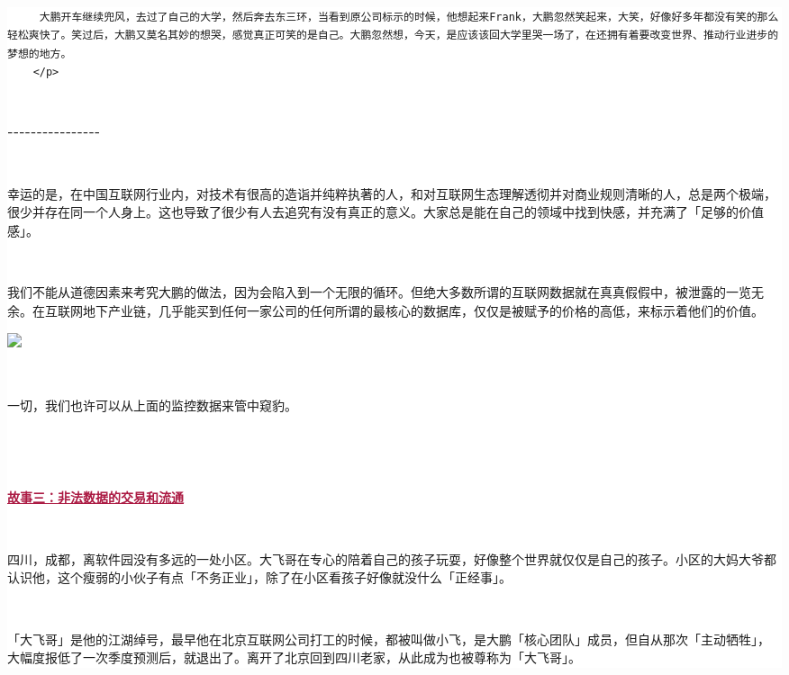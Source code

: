          大鹏开车继续兜风，去过了自己的大学，然后奔去东三环，当看到原公司标示的时候，他想起来Frank，大鹏忽然笑起来，大笑，好像好多年都没有笑的那么轻松爽快了。笑过后，大鹏又莫名其妙的想哭，感觉真正可笑的是自己。大鹏忽然想，今天，是应该该回大学里哭一场了，在还拥有着要改变世界、推动行业进步的梦想的地方。
        </p>
<p>
<br/>
</p>
<p>
         ----------------
        </p>
<p>
<br/>
</p>
<p>
         幸运的是，在中国互联网行业内，对技术有很高的造诣并纯粹执著的人，和对互联网生态理解透彻并对商业规则清晰的人，总是两个极端，很少并存在同一个人身上。这也导致了很少有人去追究有没有真正的意义。大家总是能在自己的领域中找到快感，并充满了「足够的价值感」。
        </p>
<p>
<br/>
</p>
<p>
         我们不能从道德因素来考究大鹏的做法，因为会陷入到一个无限的循环。但绝大多数所谓的互联网数据就在真真假假中，被泄露的一览无余。在互联网地下产业链，几乎能买到任何一家公司的任何所谓的最核心的数据库，仅仅是被赋予的价格的高低，来标示着他们的价值。
        </p>
<p>
<span style="line-height: 1.6;">
</span>
<img data-ratio="0.5575539568345323" data-s="300,640" data-src="" data-type="png" data-w="" src="{{ '/img/9xK6bCZTSjr0AWKv0cmXYFtn3SebKR63ER19AvDG1GgCtAeqNaibl7Okvov1hSMibxhKyrrT9NtaHcdibwbzryk3w.png' | prepend: site.img | replace: '//','/' }}" style="line-height: 1.6;"/>
<br/>
</p>
<p>
<br/>
</p>
<p>
         一切，我们也许可以从上面的监控数据来管中窥豹。
        </p>
<p>
<br/>
</p>
<p>
<br/>
</p>
<p>
<span style="color: rgb(171, 25, 66); text-decoration: underline;">
<strong>
           故事三：非法数据的交易和流通
          </strong>
</span>
</p>
<p>
<br/>
</p>
<p>
         四川，成都，离软件园没有多远的一处小区。大飞哥在专心的陪着自己的孩子玩耍，好像整个世界就仅仅是自己的孩子。小区的大妈大爷都认识他，这个瘦弱的小伙子有点「不务正业」，除了在小区看孩子好像就没什么「正经事」。
        </p>
<p>
<br/>
</p>
<p>
         「大飞哥」是他的江湖绰号，最早他在北京互联网公司打工的时候，都被叫做小飞，是大鹏「核心团队」成员，但自从那次「主动牺牲」，大幅度报低了一次季度预测后，就退出了。离开了北京回到四川老家，从此成为也被尊称为「大飞哥」。
        </p>
<p>